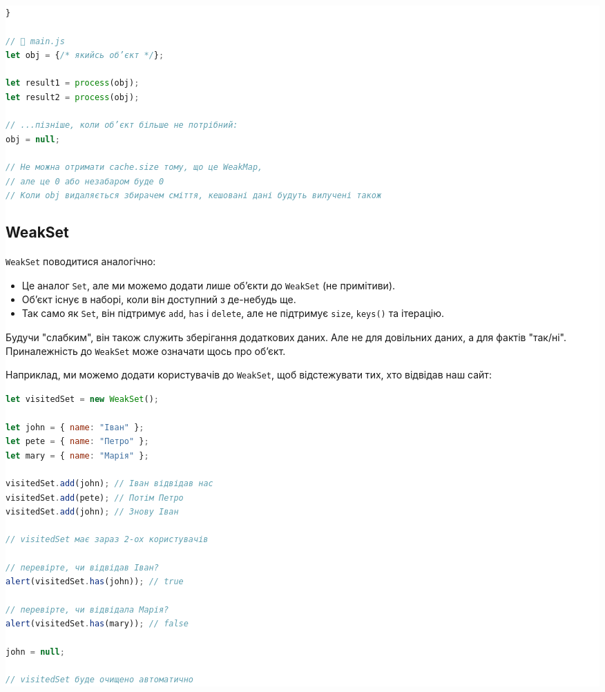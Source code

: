 ```js run
}

// 📁 main.js
let obj = {/* якийсь об’єкт */};

let result1 = process(obj);
let result2 = process(obj);

// ...пізніше, коли об’єкт більше не потрібний:
obj = null;

// Не можна отримати cache.size тому, що це WeakMap,
// але це 0 або незабаром буде 0
// Коли obj видаляється збирачем сміття, кешовані дані будуть вилучені також
```

## WeakSet

`WeakSet` поводитися аналогічно:

- Це аналог `Set`, але ми можемо додати лише об’єкти до `WeakSet` (не примітиви).
- Об’єкт існує в наборі, коли він доступний з де-небудь ще.
- Так само як `Set`, він підтримує `add`, `has` і `delete`, але не підтримує `size`, `keys()` та ітерацію.

Будучи "слабким", він також служить зберігання додаткових даних. Але не для довільних даних, а для фактів "так/ні". Приналежність до `WeakSet` може означати щось про об’єкт.

Наприклад, ми можемо додати користувачів до `WeakSet`, щоб відстежувати тих, хто відвідав наш сайт:

```js run
let visitedSet = new WeakSet();

let john = { name: "Іван" };
let pete = { name: "Петро" };
let mary = { name: "Марія" };

visitedSet.add(john); // Іван відвідав нас
visitedSet.add(pete); // Потім Петро
visitedSet.add(john); // Знову Іван

// visitedSet має зараз 2-ох користувачів

// перевірте, чи відвідав Іван?
alert(visitedSet.has(john)); // true

// перевірте, чи відвідала Марія?
alert(visitedSet.has(mary)); // false

john = null;

// visitedSet буде очищено автоматично
```
